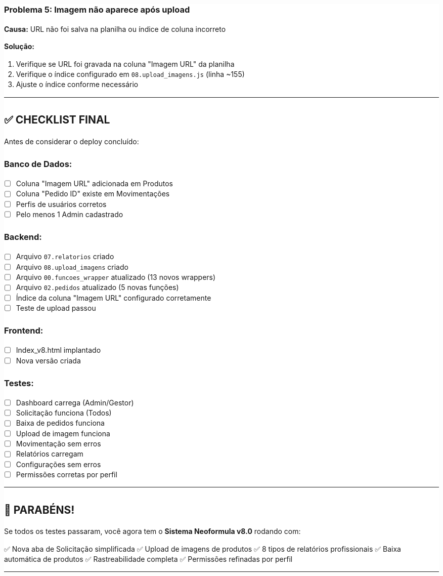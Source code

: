 
### **Problema 5: Imagem não aparece após upload**

**Causa:** URL não foi salva na planilha ou índice de coluna incorreto

**Solução:**
1. Verifique se URL foi gravada na coluna "Imagem URL" da planilha
2. Verifique o índice configurado em `08.upload_imagens.js` (linha ~155)
3. Ajuste o índice conforme necessário

---

## ✅ CHECKLIST FINAL

Antes de considerar o deploy concluído:

### **Banco de Dados:**
- [ ] Coluna "Imagem URL" adicionada em Produtos
- [ ] Coluna "Pedido ID" existe em Movimentações
- [ ] Perfis de usuários corretos
- [ ] Pelo menos 1 Admin cadastrado

### **Backend:**
- [ ] Arquivo `07.relatorios` criado
- [ ] Arquivo `08.upload_imagens` criado
- [ ] Arquivo `00.funcoes_wrapper` atualizado (13 novos wrappers)
- [ ] Arquivo `02.pedidos` atualizado (5 novas funções)
- [ ] Índice da coluna "Imagem URL" configurado corretamente
- [ ] Teste de upload passou

### **Frontend:**
- [ ] Index_v8.html implantado
- [ ] Nova versão criada

### **Testes:**
- [ ] Dashboard carrega (Admin/Gestor)
- [ ] Solicitação funciona (Todos)
- [ ] Baixa de pedidos funciona
- [ ] Upload de imagem funciona
- [ ] Movimentação sem erros
- [ ] Relatórios carregam
- [ ] Configurações sem erros
- [ ] Permissões corretas por perfil

---

## 🎉 PARABÉNS!

Se todos os testes passaram, você agora tem o **Sistema Neoformula v8.0** rodando com:

✅ Nova aba de Solicitação simplificada
✅ Upload de imagens de produtos
✅ 8 tipos de relatórios profissionais
✅ Baixa automática de produtos
✅ Rastreabilidade completa
✅ Permissões refinadas por perfil

---